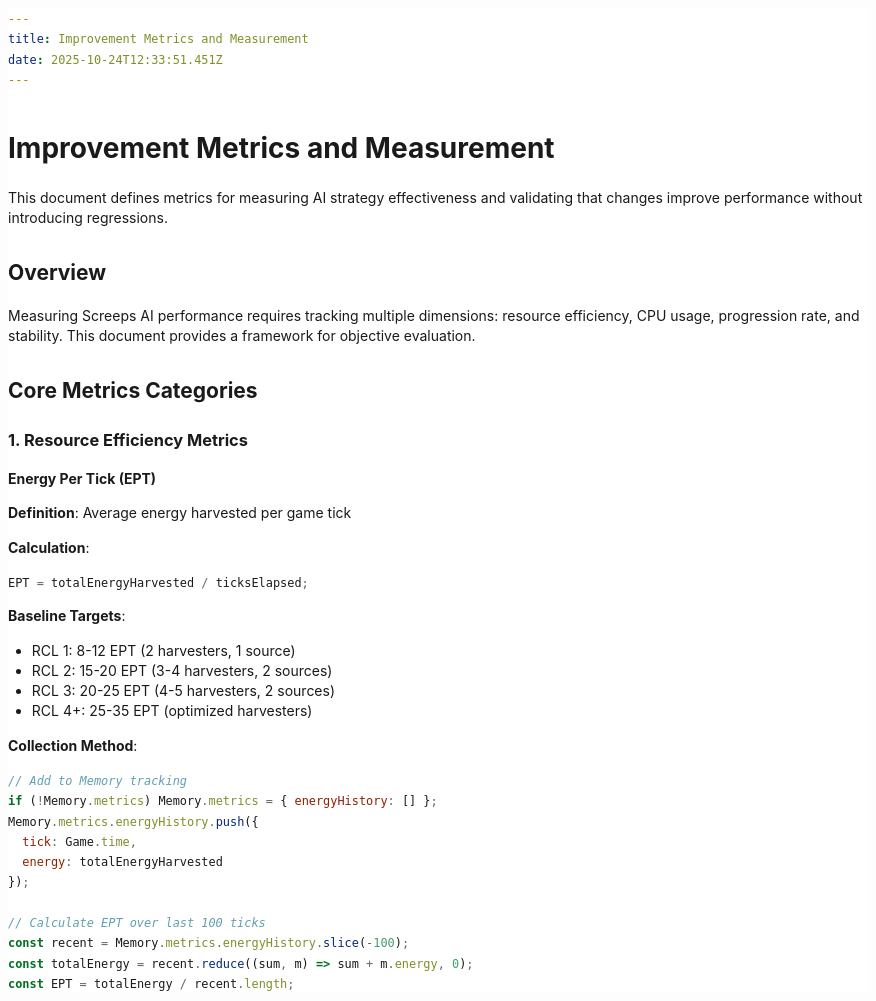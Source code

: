 ```yaml
---
title: Improvement Metrics and Measurement
date: 2025-10-24T12:33:51.451Z
---
```


# Improvement Metrics and Measurement

This document defines metrics for measuring AI strategy effectiveness and validating that changes improve performance without introducing regressions.

## Overview

Measuring Screeps AI performance requires tracking multiple dimensions: resource efficiency, CPU usage, progression rate, and stability. This document provides a framework for objective evaluation.

## Core Metrics Categories

### 1. Resource Efficiency Metrics

**Energy Per Tick (EPT)**

**Definition**: Average energy harvested per game tick

**Calculation**:

```typescript
EPT = totalEnergyHarvested / ticksElapsed;
```

**Baseline Targets**:

- RCL 1: 8-12 EPT (2 harvesters, 1 source)
- RCL 2: 15-20 EPT (3-4 harvesters, 2 sources)
- RCL 3: 20-25 EPT (4-5 harvesters, 2 sources)
- RCL 4+: 25-35 EPT (optimized harvesters)

**Collection Method**:

```javascript
// Add to Memory tracking
if (!Memory.metrics) Memory.metrics = { energyHistory: [] };
Memory.metrics.energyHistory.push({
  tick: Game.time,
  energy: totalEnergyHarvested
});

// Calculate EPT over last 100 ticks
const recent = Memory.metrics.energyHistory.slice(-100);
const totalEnergy = recent.reduce((sum, m) => sum + m.energy, 0);
const EPT = totalEnergy / recent.length;
```

